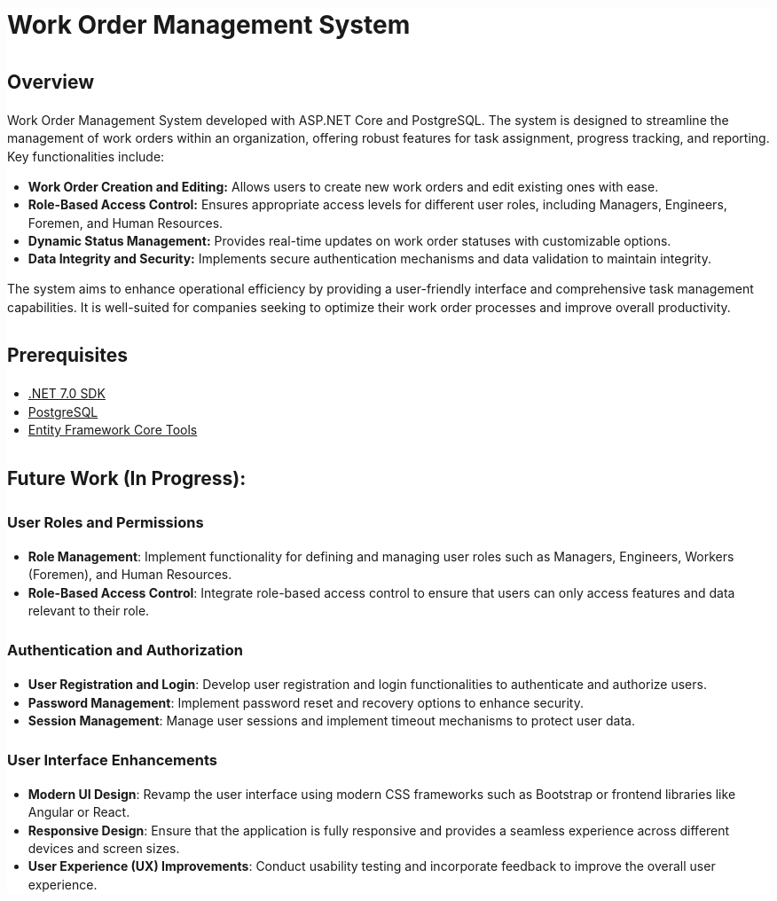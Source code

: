 # Work Order Management System

## Overview

Work Order Management System developed with ASP.NET Core and PostgreSQL. The system is designed to streamline the management of work orders within an organization, offering robust features for task assignment, progress tracking, and reporting. Key functionalities include:

- **Work Order Creation and Editing:** Allows users to create new work orders and edit existing ones with ease.
- **Role-Based Access Control:** Ensures appropriate access levels for different user roles, including Managers, Engineers, Foremen, and Human Resources.
- **Dynamic Status Management:** Provides real-time updates on work order statuses with customizable options.
- **Data Integrity and Security:** Implements secure authentication mechanisms and data validation to maintain integrity.

The system aims to enhance operational efficiency by providing a user-friendly interface and comprehensive task management capabilities. It is well-suited for companies seeking to optimize their work order processes and improve overall productivity.

## Prerequisites

- [.NET 7.0 SDK](https://dotnet.microsoft.com/download)
- [PostgreSQL](https://www.postgresql.org/download/)
- [Entity Framework Core Tools](https://docs.microsoft.com/en-us/ef/core/cli/dotnet)

## Future Work (In Progress):

### User Roles and Permissions

- **Role Management**: Implement functionality for defining and managing user roles such as Managers, Engineers, Workers (Foremen), and Human Resources.
- **Role-Based Access Control**: Integrate role-based access control to ensure that users can only access features and data relevant to their role.

### Authentication and Authorization

- **User Registration and Login**: Develop user registration and login functionalities to authenticate and authorize users.
- **Password Management**: Implement password reset and recovery options to enhance security.
- **Session Management**: Manage user sessions and implement timeout mechanisms to protect user data.

### User Interface Enhancements

- **Modern UI Design**: Revamp the user interface using modern CSS frameworks such as Bootstrap or frontend libraries like Angular or React.
- **Responsive Design**: Ensure that the application is fully responsive and provides a seamless experience across different devices and screen sizes.
- **User Experience (UX) Improvements**: Conduct usability testing and incorporate feedback to improve the overall user experience.
